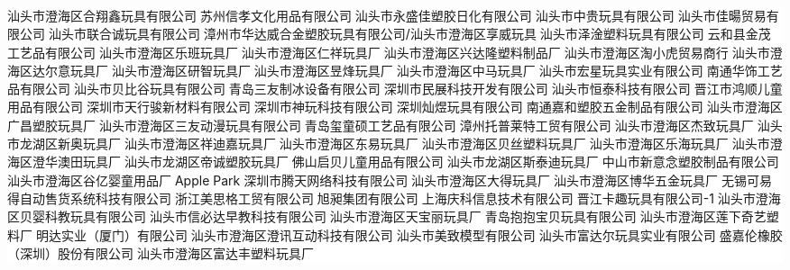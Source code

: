 汕头市澄海区合翔鑫玩具有限公司
苏州信孝文化用品有限公司
汕头市永盛佳塑胶日化有限公司
汕头市中贵玩具有限公司
汕头市佳暘贸易有限公司
汕头市联合诚玩具有限公司
漳州市华达威合金塑胶玩具有限公司/汕头市澄海区享威玩具
汕头市泽淦塑料玩具有限公司
云和县金茂工艺品有限公司
汕头市澄海区乐班玩具厂
汕头市澄海区仁祥玩具厂
汕头市澄海区兴达隆塑料制品厂
汕头市澄海区淘小虎贸易商行
汕头市澄海区达尔意玩具厂
汕头市澄海区研智玩具厂
汕头市澄海区昱烽玩具厂
汕头市澄海区中马玩具厂
汕头市宏星玩具实业有限公司
南通华饰工艺品有限公司
汕头市贝比谷玩具有限公司
青岛三友制冰设备有限公司
深圳市民展科技开发有限公司
汕头市恒泰科技有限公司
晋江市鸿顺儿童用品有限公司
深圳市天行骏新材料有限公司
深圳市神玩科技有限公司
深圳灿煜玩具有限公司
南通嘉和塑胶五金制品有限公司
汕头市澄海区广昌塑胶玩具厂
汕头市澄海区三友动漫玩具有限公司
青岛玺童硕工艺品有限公司
漳州托普莱特工贸有限公司
汕头市澄海区杰致玩具厂
汕头市龙湖区新奥玩具厂
汕头市澄海区祥迪嘉玩具厂
汕头市澄海区东易玩具厂
汕头市澄海区贝丝塑料玩具厂
汕头市澄海区乐海玩具厂
汕头市澄海区澄华澳田玩具厂
汕头市龙湖区帝诚塑胶玩具厂
佛山启贝儿童用品有限公司
汕头市龙湖区斯泰迪玩具厂
中山市新意念塑胶制品有限公司
汕头市澄海区谷亿婴童用品厂
Apple Park
深圳市腾天网络科技有限公司
汕头市澄海区大得玩具厂
汕头市澄海区博华五金玩具厂
无锡可易得自动售货系统科技有限公司
浙江美思格工贸有限公司
旭昶集团有限公司
上海庆科信息技术有限公司
晋江卡趣玩具有限公司-1
汕头市澄海区贝婴科教玩具有限公司
汕头市信必达早教科技有限公司
汕头市澄海区天宝丽玩具厂
青岛抱抱宝贝玩具有限公司
汕头市澄海区莲下奇艺塑料厂
明达实业（厦门）有限公司
汕头市澄海区澄讯互动科技有限公司
汕头市美致模型有限公司
汕头市富达尔玩具实业有限公司
盛嘉伦橡胶（深圳）股份有限公司
汕头市澄海区富达丰塑料玩具厂